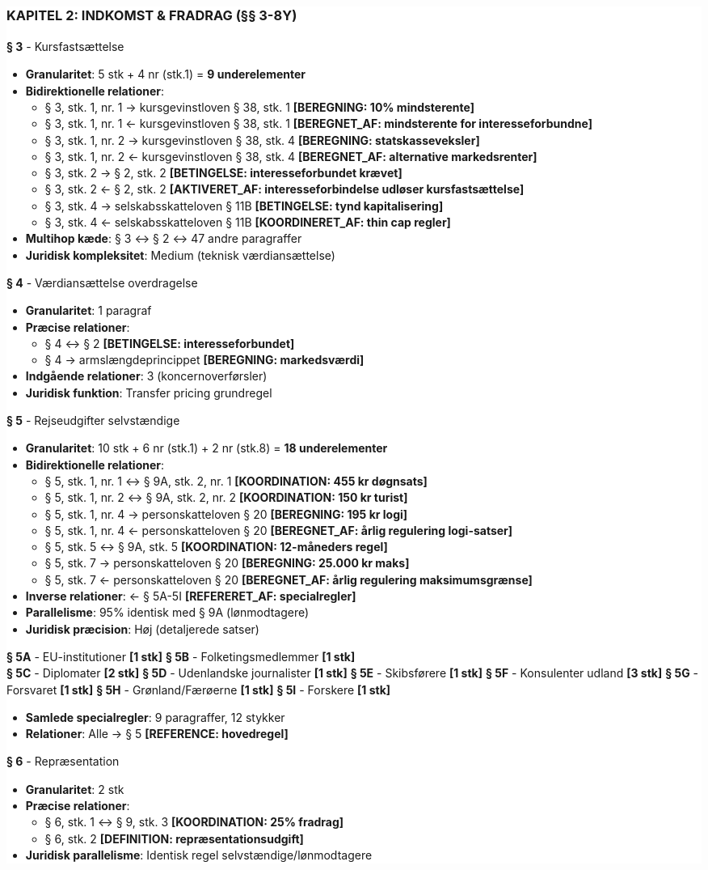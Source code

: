 ### KAPITEL 2: INDKOMST & FRADRAG (§§ 3-8Y)

**§ 3** - Kursfastsættelse
- **Granularitet**: 5 stk + 4 nr (stk.1) = **9 underelementer**
- **Bidirektionelle relationer**:
  - § 3, stk. 1, nr. 1 → kursgevinstloven § 38, stk. 1 **[BEREGNING: 10% mindsterente]**
  - § 3, stk. 1, nr. 1 ← kursgevinstloven § 38, stk. 1 **[BEREGNET_AF: mindsterente for interesseforbundne]**
  - § 3, stk. 1, nr. 2 → kursgevinstloven § 38, stk. 4 **[BEREGNING: statskasseveksler]**
  - § 3, stk. 1, nr. 2 ← kursgevinstloven § 38, stk. 4 **[BEREGNET_AF: alternative markedsrenter]**
  - § 3, stk. 2 → § 2, stk. 2 **[BETINGELSE: interesseforbundet krævet]**
  - § 3, stk. 2 ← § 2, stk. 2 **[AKTIVERET_AF: interesseforbindelse udløser kursfastsættelse]**
  - § 3, stk. 4 → selskabsskatteloven § 11B **[BETINGELSE: tynd kapitalisering]**
  - § 3, stk. 4 ← selskabsskatteloven § 11B **[KOORDINERET_AF: thin cap regler]**
- **Multihop kæde**: § 3 ↔ § 2 ↔ 47 andre paragraffer
- **Juridisk kompleksitet**: Medium (teknisk værdiansættelse)

**§ 4** - Værdiansættelse overdragelse
- **Granularitet**: 1 paragraf
- **Præcise relationer**:
  - § 4 ↔ § 2 **[BETINGELSE: interesseforbundet]**
  - § 4 → armslængdeprincippet **[BEREGNING: markedsværdi]**
- **Indgående relationer**: 3 (koncernoverførsler)
- **Juridisk funktion**: Transfer pricing grundregel

**§ 5** - Rejseudgifter selvstændige
- **Granularitet**: 10 stk + 6 nr (stk.1) + 2 nr (stk.8) = **18 underelementer**
- **Bidirektionelle relationer**:
  - § 5, stk. 1, nr. 1 ↔ § 9A, stk. 2, nr. 1 **[KOORDINATION: 455 kr døgnsats]**
  - § 5, stk. 1, nr. 2 ↔ § 9A, stk. 2, nr. 2 **[KOORDINATION: 150 kr turist]**
  - § 5, stk. 1, nr. 4 → personskatteloven § 20 **[BEREGNING: 195 kr logi]**
  - § 5, stk. 1, nr. 4 ← personskatteloven § 20 **[BEREGNET_AF: årlig regulering logi-satser]**
  - § 5, stk. 5 ↔ § 9A, stk. 5 **[KOORDINATION: 12-måneders regel]**
  - § 5, stk. 7 → personskatteloven § 20 **[BEREGNING: 25.000 kr maks]**
  - § 5, stk. 7 ← personskatteloven § 20 **[BEREGNET_AF: årlig regulering maksimumsgrænse]**
- **Inverse relationer**: ← § 5A-5I **[REFERERET_AF: specialregler]**
- **Parallelisme**: 95% identisk med § 9A (lønmodtagere)
- **Juridisk præcision**: Høj (detaljerede satser)

**§ 5A** - EU-institutioner **[1 stk]**
**§ 5B** - Folketingsmedlemmer **[1 stk]**  
**§ 5C** - Diplomater **[2 stk]**
**§ 5D** - Udenlandske journalister **[1 stk]**
**§ 5E** - Skibsførere **[1 stk]**
**§ 5F** - Konsulenter udland **[3 stk]**
**§ 5G** - Forsvaret **[1 stk]**
**§ 5H** - Grønland/Færøerne **[1 stk]**
**§ 5I** - Forskere **[1 stk]**
- **Samlede specialregler**: 9 paragraffer, 12 stykker
- **Relationer**: Alle → § 5 **[REFERENCE: hovedregel]**

**§ 6** - Repræsentation
- **Granularitet**: 2 stk
- **Præcise relationer**:
  - § 6, stk. 1 ↔ § 9, stk. 3 **[KOORDINATION: 25% fradrag]**
  - § 6, stk. 2 **[DEFINITION: repræsentationsudgift]**
- **Juridisk parallelisme**: Identisk regel selvstændige/lønmodtagere
